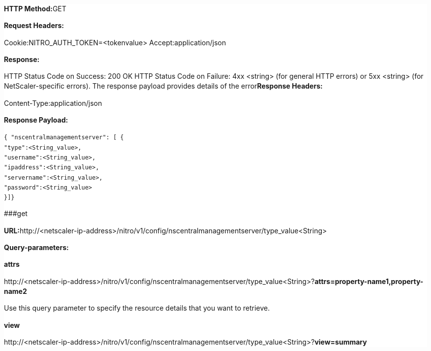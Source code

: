 
<b>HTTP Method:</b>GET

<b>Request Headers:</b>



Cookie:NITRO_AUTH_TOKEN=&lt;tokenvalue&gt;
Accept:application/json



<b>Response:</b>

HTTP Status Code on Success: 200 OK
HTTP Status Code on Failure: 4xx &lt;string&gt; (for general HTTP errors) or 5xx &lt;string&gt; (for NetScaler-specific errors). The response payload provides details of the error<b>Response Headers:</b>



Content-Type:application/json



<b>Response Payload: </b>
```
{ "nscentralmanagementserver": [ {
"type":<String_value>,
"username":<String_value>,
"ipaddress":<String_value>,
"servername":<String_value>,
"password":<String_value>
}]}
```







###get







<b>URL:</b>http://&lt;netscaler-ip-address&gt;/nitro/v1/config/nscentralmanagementserver/type_value&lt;String&gt;

<b>Query-parameters:</b>

<b>attrs</b>

http://&lt;netscaler-ip-address&gt;/nitro/v1/config/nscentralmanagementserver/type_value&lt;String&gt;?<b>attrs=property-name1,property-name2</b>

Use this query parameter to specify the resource details that you want to retrieve.





<b>view</b>

http://&lt;netscaler-ip-address&gt;/nitro/v1/config/nscentralmanagementserver/type_value&lt;String&gt;?<b>view=summary</b>
